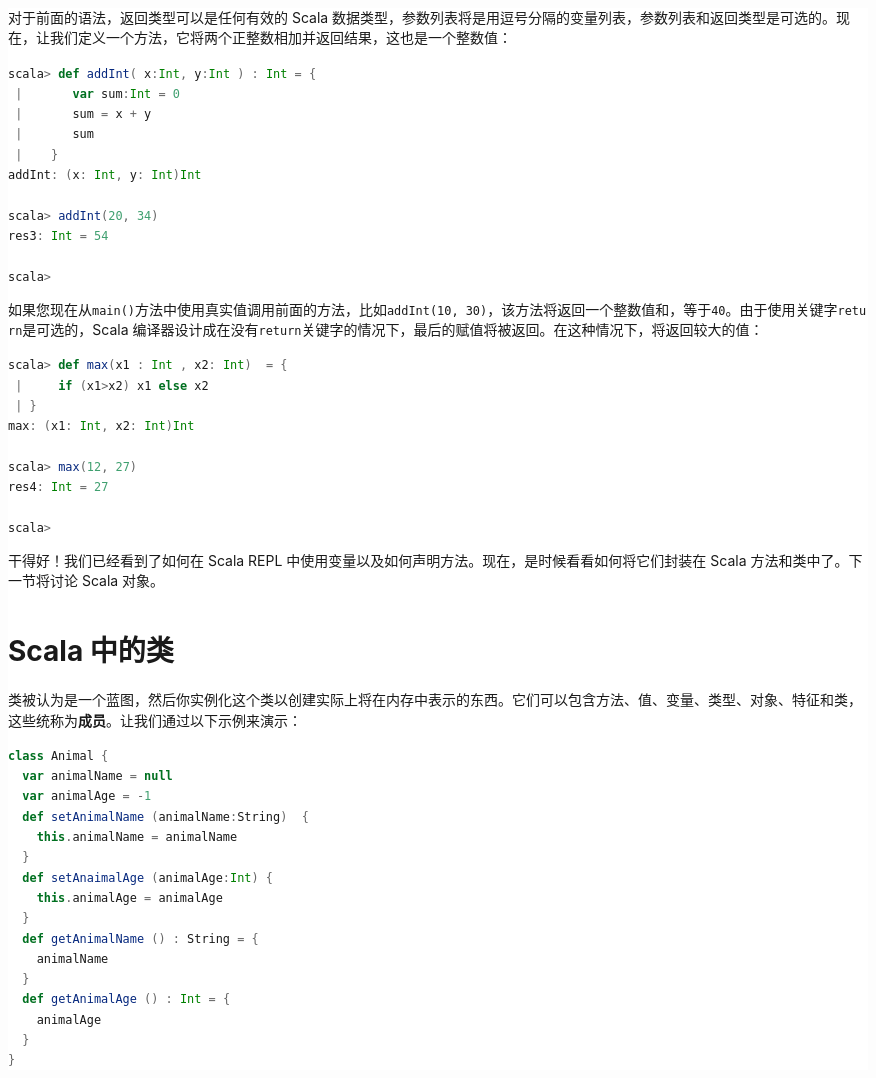 对于前面的语法，返回类型可以是任何有效的 Scala 数据类型，参数列表将是用逗号分隔的变量列表，参数列表和返回类型是可选的。现在，让我们定义一个方法，它将两个正整数相加并返回结果，这也是一个整数值：

```scala
scala> def addInt( x:Int, y:Int ) : Int = {
 |       var sum:Int = 0
 |       sum = x + y
 |       sum
 |    }
addInt: (x: Int, y: Int)Int

scala> addInt(20, 34)
res3: Int = 54

scala>

```

如果您现在从`main()`方法中使用真实值调用前面的方法，比如`addInt(10, 30)`，该方法将返回一个整数值和，等于`40`。由于使用关键字`return`是可选的，Scala 编译器设计成在没有`return`关键字的情况下，最后的赋值将被返回。在这种情况下，将返回较大的值：

```scala
scala> def max(x1 : Int , x2: Int)  = {
 |     if (x1>x2) x1 else x2
 | }
max: (x1: Int, x2: Int)Int

scala> max(12, 27)
res4: Int = 27

scala>

```

干得好！我们已经看到了如何在 Scala REPL 中使用变量以及如何声明方法。现在，是时候看看如何将它们封装在 Scala 方法和类中了。下一节将讨论 Scala 对象。

# Scala 中的类

类被认为是一个蓝图，然后你实例化这个类以创建实际上将在内存中表示的东西。它们可以包含方法、值、变量、类型、对象、特征和类，这些统称为**成员**。让我们通过以下示例来演示：

```scala
class Animal {
  var animalName = null
  var animalAge = -1
  def setAnimalName (animalName:String)  {
    this.animalName = animalName
  }
  def setAnaimalAge (animalAge:Int) {
    this.animalAge = animalAge
  }
  def getAnimalName () : String = {
    animalName
  }
  def getAnimalAge () : Int = {
    animalAge
  }
}

```
